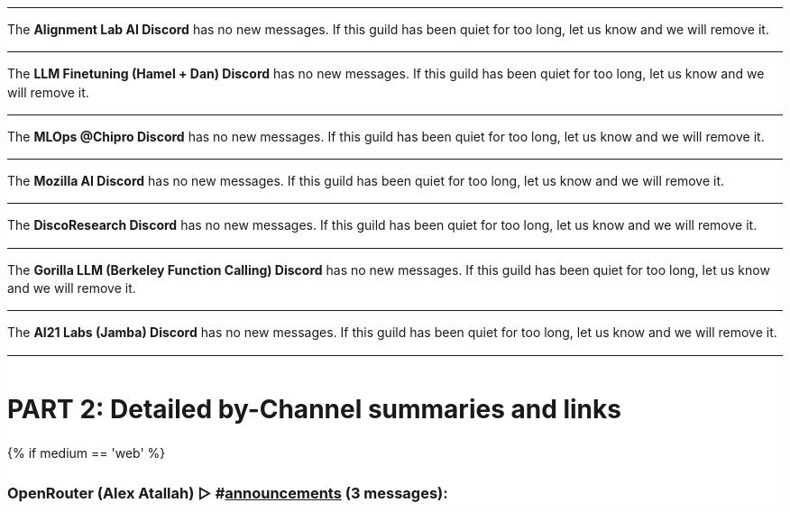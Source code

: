 

---


The **Alignment Lab AI Discord** has no new messages. If this guild has been quiet for too long, let us know and we will remove it.


---


The **LLM Finetuning (Hamel + Dan) Discord** has no new messages. If this guild has been quiet for too long, let us know and we will remove it.


---


The **MLOps @Chipro Discord** has no new messages. If this guild has been quiet for too long, let us know and we will remove it.


---


The **Mozilla AI Discord** has no new messages. If this guild has been quiet for too long, let us know and we will remove it.


---


The **DiscoResearch Discord** has no new messages. If this guild has been quiet for too long, let us know and we will remove it.


---


The **Gorilla LLM (Berkeley Function Calling) Discord** has no new messages. If this guild has been quiet for too long, let us know and we will remove it.


---


The **AI21 Labs (Jamba) Discord** has no new messages. If this guild has been quiet for too long, let us know and we will remove it.


---

# PART 2: Detailed by-Channel summaries and links


{% if medium == 'web' %}




### **OpenRouter (Alex Atallah) ▷ #[announcements](https://discord.com/channels/1091220969173028894/1092729520181739581/1288186634239742064)** (3 messages): 
